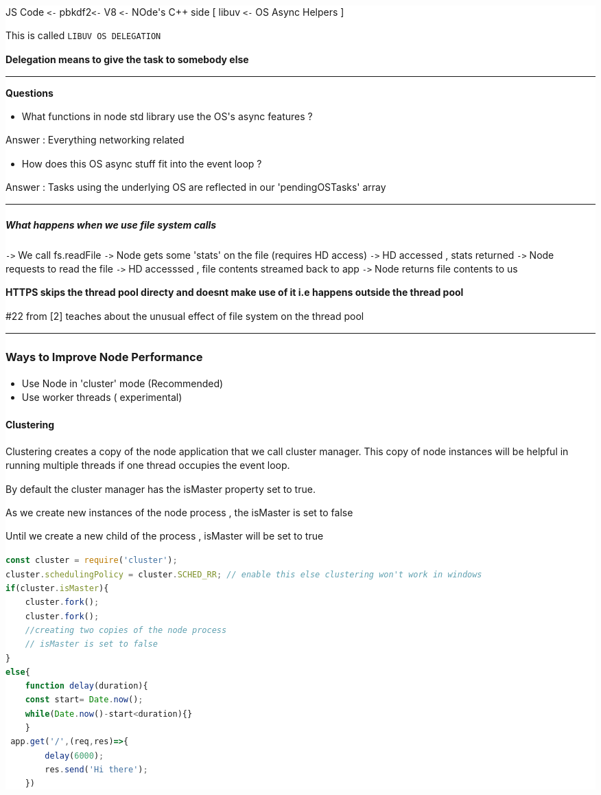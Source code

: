 JS Code `<-` pbkdf2`<-` V8 `<-` NOde's C++ side [ libuv `<-` OS Async Helpers ] 

This is called `LIBUV OS DELEGATION`

**Delegation means to give the task to somebody else**



--- 
**Questions** 
* What functions in node std library use the OS's async features ? 

Answer : Everything networking related 

* How does this OS async stuff fit into the event loop ?

Answer : Tasks using the underlying OS are reflected in our 'pendingOSTasks' array

--- 
##### What happens when we use file system calls 

`->` We call fs.readFile 
`->` Node gets some 'stats' on the file (requires HD access)
`->` HD accessed , stats returned 
`->` Node requests to read the file 
`->` HD accesssed , file contents streamed back to app
`->` Node returns file contents to us


**HTTPS skips the thread pool directy and doesnt make use of it i.e happens outside the thread pool**

\#22 from [2] teaches about the unusual effect of file system on the thread pool

---

### Ways to Improve Node Performance

- Use Node in 'cluster' mode (Recommended)
- Use worker threads ( experimental)


#### Clustering 

Clustering creates a copy of the node application that we call cluster manager.
This copy of node instances will be helpful in running multiple threads if one thread occupies the event loop.

By default the cluster manager has the isMaster property set to true.

As we create new instances of the node process , the isMaster is set to false

Until we create a new child of the process , isMaster will be set to true 

```javascript
const cluster = require('cluster');
cluster.schedulingPolicy = cluster.SCHED_RR; // enable this else clustering won't work in windows
if(cluster.isMaster){
    cluster.fork();
    cluster.fork();
    //creating two copies of the node process
    // isMaster is set to false 
}
else{
    function delay(duration){
    const start= Date.now();
    while(Date.now()-start<duration){}  
    }
 app.get('/',(req,res)=>{
        delay(6000);
        res.send('Hi there');
    })
```